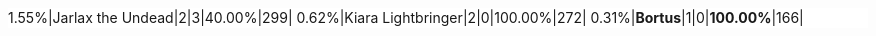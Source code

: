 1.55%|Jarlax the Undead|2|3|40.00%|299|
0.62%|Kiara Lightbringer|2|0|100.00%|272|
0.31%|**Bortus**|1|0|**100.00%**|166|
